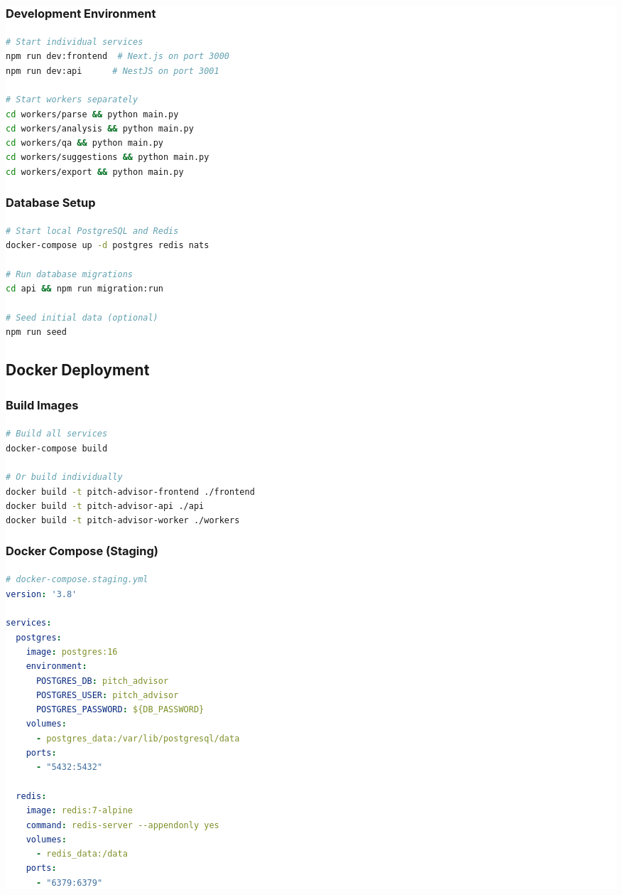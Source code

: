 ### Development Environment
```bash
# Start individual services
npm run dev:frontend  # Next.js on port 3000
npm run dev:api      # NestJS on port 3001

# Start workers separately
cd workers/parse && python main.py
cd workers/analysis && python main.py
cd workers/qa && python main.py
cd workers/suggestions && python main.py
cd workers/export && python main.py
```

### Database Setup
```bash
# Start local PostgreSQL and Redis
docker-compose up -d postgres redis nats

# Run database migrations
cd api && npm run migration:run

# Seed initial data (optional)
npm run seed
```

## Docker Deployment

### Build Images
```bash
# Build all services
docker-compose build

# Or build individually
docker build -t pitch-advisor-frontend ./frontend
docker build -t pitch-advisor-api ./api
docker build -t pitch-advisor-worker ./workers
```

### Docker Compose (Staging)
```yaml
# docker-compose.staging.yml
version: '3.8'

services:
  postgres:
    image: postgres:16
    environment:
      POSTGRES_DB: pitch_advisor
      POSTGRES_USER: pitch_advisor
      POSTGRES_PASSWORD: ${DB_PASSWORD}
    volumes:
      - postgres_data:/var/lib/postgresql/data
    ports:
      - "5432:5432"

  redis:
    image: redis:7-alpine
    command: redis-server --appendonly yes
    volumes:
      - redis_data:/data
    ports:
      - "6379:6379"
```